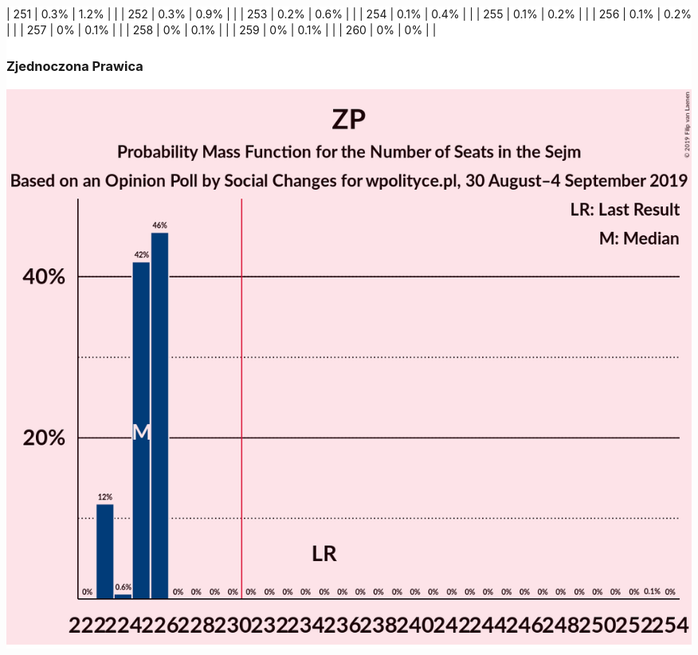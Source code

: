 | 251 | 0.3% | 1.2% |  |
| 252 | 0.3% | 0.9% |  |
| 253 | 0.2% | 0.6% |  |
| 254 | 0.1% | 0.4% |  |
| 255 | 0.1% | 0.2% |  |
| 256 | 0.1% | 0.2% |  |
| 257 | 0% | 0.1% |  |
| 258 | 0% | 0.1% |  |
| 259 | 0% | 0.1% |  |
| 260 | 0% | 0% |  |

### Zjednoczona Prawica

![Graph with seats probability mass function not yet produced](2019-09-04-SocialChanges-coalitions-seats-pmf-zp.png "Seats Probability Mass Function")
